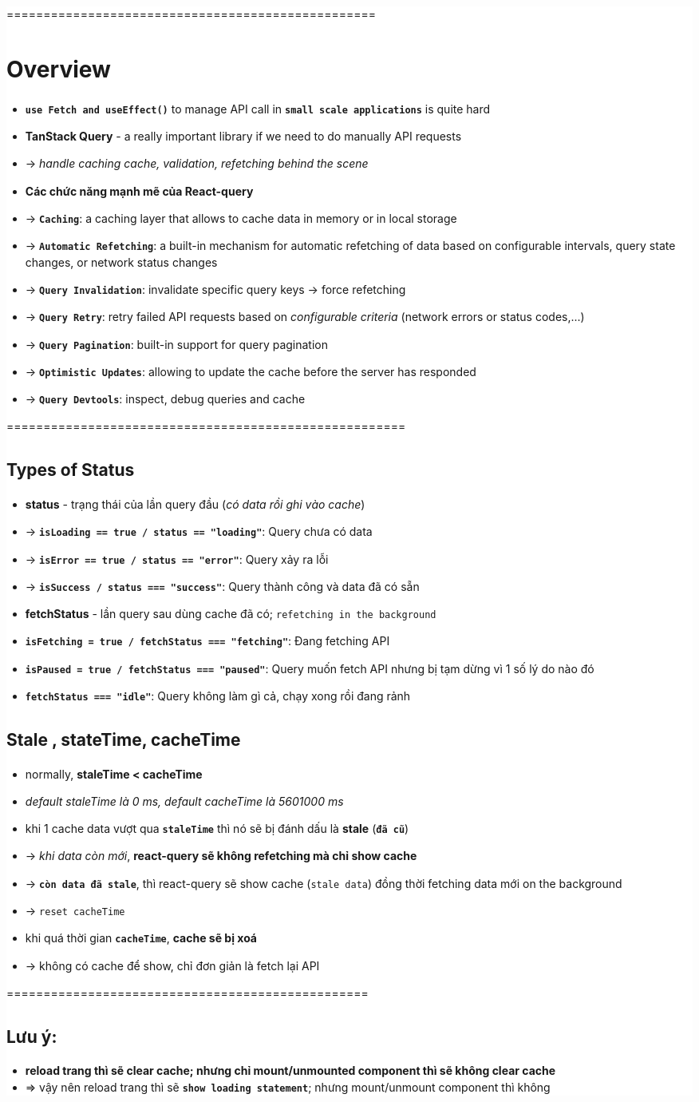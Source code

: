 
==================================================
# Overview
* **`use Fetch and useEffect()`** to manage API call in **`small scale applications`** is quite hard

* **TanStack Query** - a really important library if we need to do manually API requests
* -> _handle caching cache, validation, refetching behind the scene_

* **Các chức năng mạnh mẽ của React-query**
* -> **`Caching`**: a caching layer that allows to cache data in memory or in local storage
* -> **`Automatic Refetching`**: a built-in mechanism for automatic refetching of data based on configurable intervals, query state changes, or network status changes
* -> **`Query Invalidation`**:  invalidate specific query keys -> force refetching
* -> **`Query Retry`**: retry failed API requests based on _configurable criteria_ (network errors or status codes,...)
* -> **`Query Pagination`**: built-in support for query pagination
* -> **`Optimistic Updates`**: allowing to update the cache before the server has responded
* -> **`Query Devtools`**: inspect, debug queries and cache

======================================================
## Types of Status
* **status** - trạng thái của lần query đầu (_có data rồi ghi vào cache_)
* -> **`isLoading == true / status == "loading"`**: Query chưa có data
* -> **`isError == true / status == "error"`**: Query xảy ra lỗi
* -> **`isSuccess / status === "success"`**: Query thành công và data đã có sẵn

* **fetchStatus** - lần query sau dùng cache đã có; `refetching in the background`
* **`isFetching = true / fetchStatus === "fetching"`**: Đang fetching API
* **`isPaused = true / fetchStatus === "paused"`**: Query muốn fetch API nhưng bị tạm dừng vì 1 số lý do nào đó
* **`fetchStatus === "idle"`**: Query không làm gì cả, chạy xong rồi đang rảnh 

## Stale , stateTime, cacheTime
* normally,  **staleTime < cacheTime** 
* _default staleTime là 0 ms, default cacheTime là 5*60*1000 ms_

* khi 1 cache data vượt qua **`staleTime`** thì nó sẽ bị đánh dấu là **stale** (**`đã cũ`**)
* -> _khi data còn mới_, **react-query sẽ không refetching mà chỉ show cache**
* -> **`còn data đã stale`**, thì react-query sẽ show cache (`stale data`) đồng thời fetching data mới on the background 
* -> `reset cacheTime` 

* khi quá thời gian **`cacheTime`**, **cache sẽ bị xoá**
* -> không có cache để show, chỉ đơn giản là fetch lại API

=================================================
## Lưu ý:
* **reload trang thì sẽ clear cache; nhưng chỉ mount/unmounted component thì sẽ không clear cache**
* => vậy nên reload trang thì sẽ **`show loading statement`**; nhưng mount/unmount component thì không
